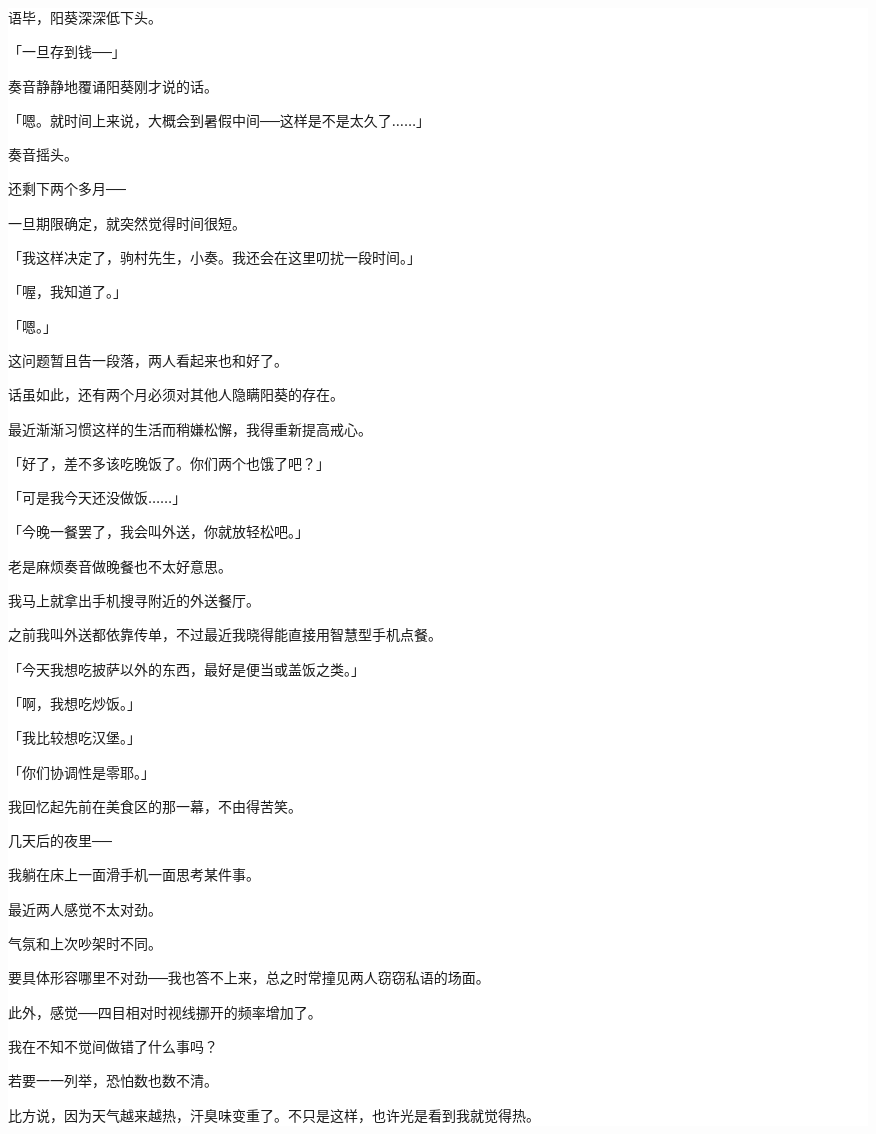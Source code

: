 语毕，阳葵深深低下头。

「一旦存到钱──」

奏音静静地覆诵阳葵刚才说的话。

「嗯。就时间上来说，大概会到暑假中间──这样是不是太久了……」

奏音摇头。

还剩下两个多月──

一旦期限确定，就突然觉得时间很短。

「我这样决定了，驹村先生，小奏。我还会在这里叨扰一段时间。」

「喔，我知道了。」

「嗯。」

这问题暂且告一段落，两人看起来也和好了。

话虽如此，还有两个月必须对其他人隐瞒阳葵的存在。

最近渐渐习惯这样的生活而稍嫌松懈，我得重新提高戒心。

「好了，差不多该吃晚饭了。你们两个也饿了吧？」

「可是我今天还没做饭……」

「今晚一餐罢了，我会叫外送，你就放轻松吧。」

老是麻烦奏音做晚餐也不太好意思。

我马上就拿出手机搜寻附近的外送餐厅。

之前我叫外送都依靠传单，不过最近我晓得能直接用智慧型手机点餐。

「今天我想吃披萨以外的东西，最好是便当或盖饭之类。」

「啊，我想吃炒饭。」

「我比较想吃汉堡。」

「你们协调性是零耶。」

我回忆起先前在美食区的那一幕，不由得苦笑。

几天后的夜里──

我躺在床上一面滑手机一面思考某件事。

最近两人感觉不太对劲。

气氛和上次吵架时不同。

要具体形容哪里不对劲──我也答不上来，总之时常撞见两人窃窃私语的场面。

此外，感觉──四目相对时视线挪开的频率增加了。

我在不知不觉间做错了什么事吗？

若要一一列举，恐怕数也数不清。

比方说，因为天气越来越热，汗臭味变重了。不只是这样，也许光是看到我就觉得热。
